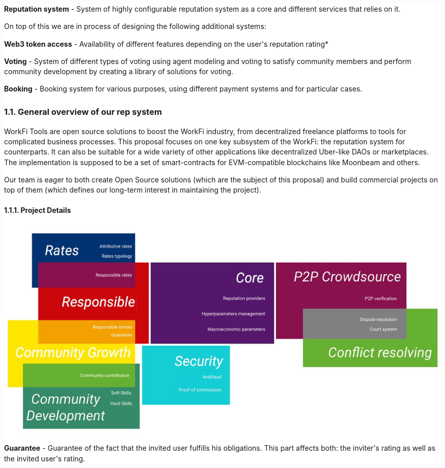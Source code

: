 **Reputation system** - System of highly configurable reputation system as a core and different services that relies on it.

On top of this we are in process of designing the following additional systems:

**Web3 token access** - Availability of different features depending on the user's reputation rating*

**Voting** - System of different types of voting using agent modeling and voting to satisfy community members and perform community development by creating a library of solutions for voting.

**Booking** - Booking system for various purposes, using different payment systems and for particular cases.

### 1.1. General overview of our rep system

WorkFi Tools are open source solutions to boost the WorkFi industry,
from decentralized freelance platforms to tools for complicated business processes.
This proposal focuses on one key subsystem of the WorkFi: the reputation system for counterparts.
It can also be suitable for a wide variety of other applications like decentralized Uber-like DAOs or marketplaces.
The implementation is supposed to be a set of smart-contracts for EVM-compatible blockchains like Moonbeam and others.

Our team is eager to both create Open Source solutions (which are the subject of this proposal)
and build commercial projects on top of them (which defines our long-term interest in maintaining the project).

#### 1.1.1. Project Details

![Overview](overview.jpg)

**Guarantee** - Guarantee of the fact that the invited user fulfills his obligations. This part affects both: the inviter's rating
as well as the invited user's rating.
